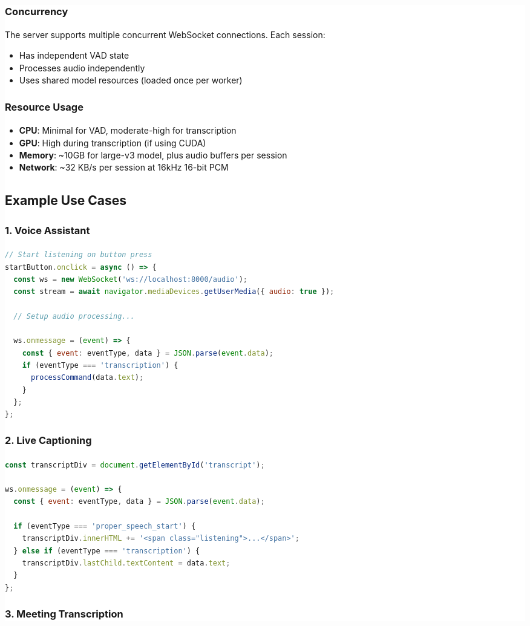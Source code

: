 ### Concurrency

The server supports multiple concurrent WebSocket connections. Each session:
- Has independent VAD state
- Processes audio independently
- Uses shared model resources (loaded once per worker)

### Resource Usage

- **CPU**: Minimal for VAD, moderate-high for transcription
- **GPU**: High during transcription (if using CUDA)
- **Memory**: ~10GB for large-v3 model, plus audio buffers per session
- **Network**: ~32 KB/s per session at 16kHz 16-bit PCM

## Example Use Cases

### 1. Voice Assistant

```javascript
// Start listening on button press
startButton.onclick = async () => {
  const ws = new WebSocket('ws://localhost:8000/audio');
  const stream = await navigator.mediaDevices.getUserMedia({ audio: true });
  
  // Setup audio processing...
  
  ws.onmessage = (event) => {
    const { event: eventType, data } = JSON.parse(event.data);
    if (eventType === 'transcription') {
      processCommand(data.text);
    }
  };
};
```

### 2. Live Captioning

```javascript
const transcriptDiv = document.getElementById('transcript');

ws.onmessage = (event) => {
  const { event: eventType, data } = JSON.parse(event.data);
  
  if (eventType === 'proper_speech_start') {
    transcriptDiv.innerHTML += '<span class="listening">...</span>';
  } else if (eventType === 'transcription') {
    transcriptDiv.lastChild.textContent = data.text;
  }
};
```

### 3. Meeting Transcription
